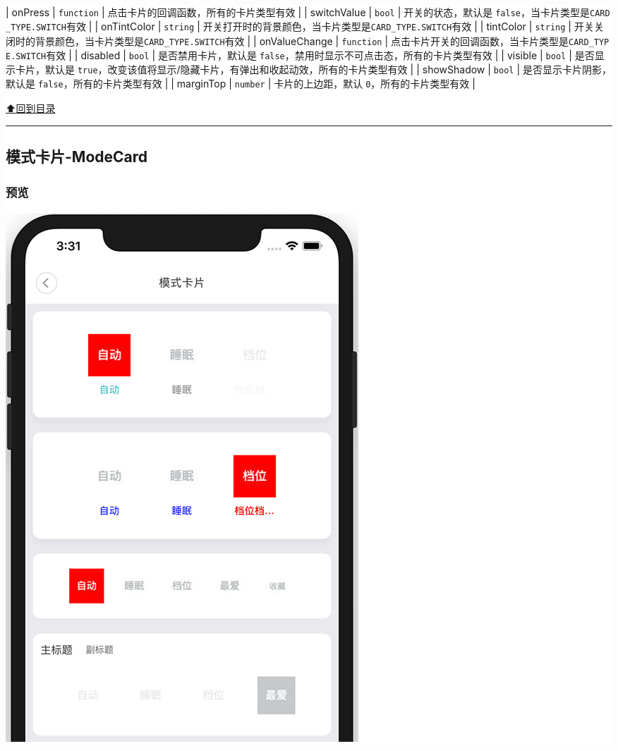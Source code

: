 | onPress        | <code>function</code>                                | 点击卡片的回调函数，所有的卡片类型有效                       |
| switchValue    | <code>bool</code>                                    | 开关的状态，默认是 `false`，当卡片类型是`CARD_TYPE.SWITCH`有效 |
| onTintColor    | <code>string</code>                                  | 开关打开时的背景颜色，当卡片类型是`CARD_TYPE.SWITCH`有效     |
| tintColor      | <code>string</code>                                  | 开关关闭时的背景颜色，当卡片类型是`CARD_TYPE.SWITCH`有效     |
| onValueChange  | <code>function</code>                                | 点击卡片开关的回调函数，当卡片类型是`CARD_TYPE.SWITCH`有效   |
| disabled       | <code>bool</code>                                    | 是否禁用卡片，默认是 `false`，禁用时显示不可点击态，所有的卡片类型有效 |
| visible        | <code>bool</code>                                    | 是否显示卡片，默认是 `true`，改变该值将显示/隐藏卡片，有弹出和收起动效，所有的卡片类型有效 |
| showShadow     | <code>bool</code>                                    | 是否显示卡片阴影，默认是 `false`，所有的卡片类型有效         |
| marginTop      | <code>number</code>                                  | 卡片的上边距，默认 `0`，所有的卡片类型有效                   |

[⬆️回到目录](#目录)

***

## 模式卡片-ModeCard

### 预览

![](./UIDocImages/modecard.png)
